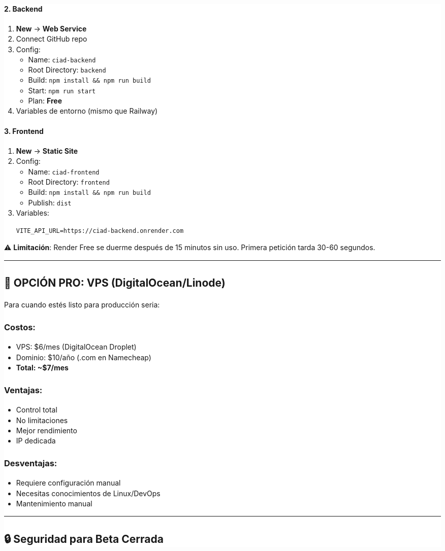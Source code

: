 #### 2. Backend
1. **New** → **Web Service**
2. Connect GitHub repo
3. Config:
   - Name: `ciad-backend`
   - Root Directory: `backend`
   - Build: `npm install && npm run build`
   - Start: `npm run start`
   - Plan: **Free**
4. Variables de entorno (mismo que Railway)

#### 3. Frontend
1. **New** → **Static Site**
2. Config:
   - Name: `ciad-frontend`
   - Root Directory: `frontend`
   - Build: `npm install && npm run build`
   - Publish: `dist`
3. Variables:
   ```
   VITE_API_URL=https://ciad-backend.onrender.com
   ```

⚠️ **Limitación**: Render Free se duerme después de 15 minutos sin uso. Primera petición tarda 30-60 segundos.

---

## 🎯 OPCIÓN PRO: VPS (DigitalOcean/Linode)

Para cuando estés listo para producción seria:

### Costos:
- VPS: $6/mes (DigitalOcean Droplet)
- Dominio: $10/año (.com en Namecheap)
- **Total: ~$7/mes**

### Ventajas:
- Control total
- No limitaciones
- Mejor rendimiento
- IP dedicada

### Desventajas:
- Requiere configuración manual
- Necesitas conocimientos de Linux/DevOps
- Mantenimiento manual

---

## 🔒 Seguridad para Beta Cerrada
